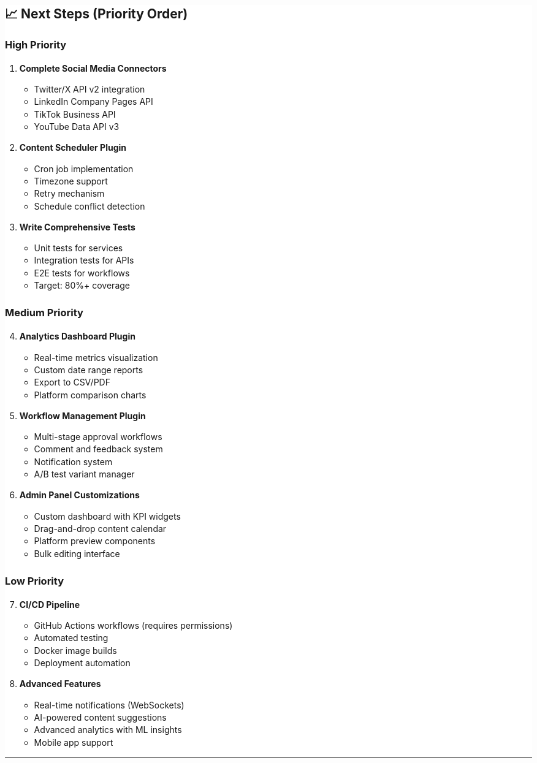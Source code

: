 
## 📈 Next Steps (Priority Order)

### High Priority
1. **Complete Social Media Connectors**
   - Twitter/X API v2 integration
   - LinkedIn Company Pages API
   - TikTok Business API
   - YouTube Data API v3

2. **Content Scheduler Plugin**
   - Cron job implementation
   - Timezone support
   - Retry mechanism
   - Schedule conflict detection

3. **Write Comprehensive Tests**
   - Unit tests for services
   - Integration tests for APIs
   - E2E tests for workflows
   - Target: 80%+ coverage

### Medium Priority
4. **Analytics Dashboard Plugin**
   - Real-time metrics visualization
   - Custom date range reports
   - Export to CSV/PDF
   - Platform comparison charts

5. **Workflow Management Plugin**
   - Multi-stage approval workflows
   - Comment and feedback system
   - Notification system
   - A/B test variant manager

6. **Admin Panel Customizations**
   - Custom dashboard with KPI widgets
   - Drag-and-drop content calendar
   - Platform preview components
   - Bulk editing interface

### Low Priority
7. **CI/CD Pipeline**
   - GitHub Actions workflows (requires permissions)
   - Automated testing
   - Docker image builds
   - Deployment automation

8. **Advanced Features**
   - Real-time notifications (WebSockets)
   - AI-powered content suggestions
   - Advanced analytics with ML insights
   - Mobile app support

---